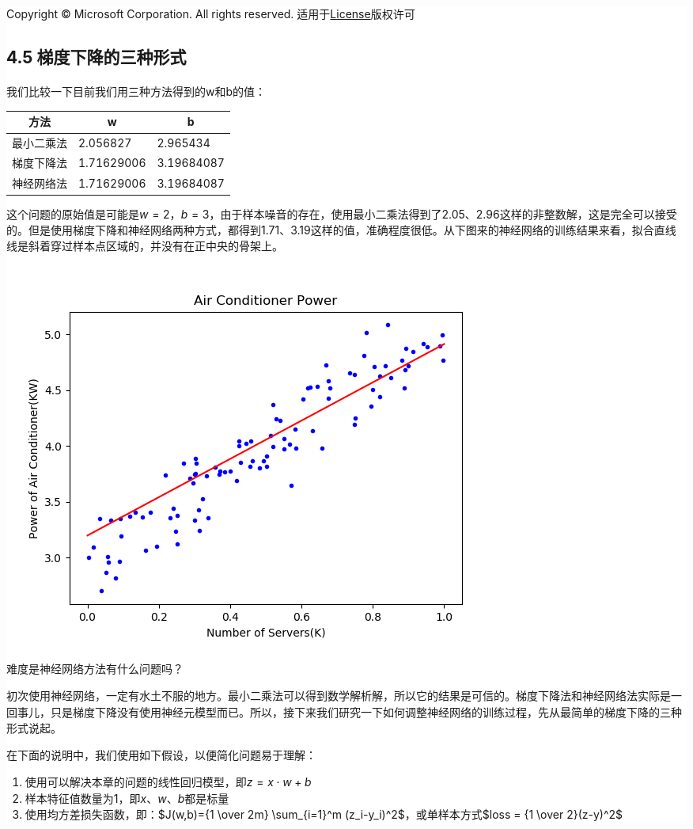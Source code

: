 Copyright © Microsoft Corporation. All rights reserved.
适用于[License](https://github.com/Microsoft/ai-edu/blob/master/LICENSE.md)版权许可

## 4.5 梯度下降的三种形式

我们比较一下目前我们用三种方法得到的w和b的值：

|方法|w|b|
|----|----|----|
|最小二乘法|2.056827|2.965434|
|梯度下降法|1.71629006|3.19684087|
|神经网络法|1.71629006|3.19684087|

这个问题的原始值是可能是$w=2，b=3$，由于样本噪音的存在，使用最小二乘法得到了2.05、2.96这样的非整数解，这是完全可以接受的。但是使用梯度下降和神经网络两种方式，都得到1.71、3.19这样的值，准确程度很低。从下图来的神经网络的训练结果来看，拟合直线线是斜着穿过样本点区域的，并没有在正中央的骨架上。

<img src="../Images/4/result.png"/>

难度是神经网络方法有什么问题吗？

初次使用神经网络，一定有水土不服的地方。最小二乘法可以得到数学解析解，所以它的结果是可信的。梯度下降法和神经网络法实际是一回事儿，只是梯度下降没有使用神经元模型而已。所以，接下来我们研究一下如何调整神经网络的训练过程，先从最简单的梯度下降的三种形式说起。

在下面的说明中，我们使用如下假设，以便简化问题易于理解：
1. 使用可以解决本章的问题的线性回归模型，即$z=x \cdot w+b$
2. 样本特征值数量为1，即$x、w、b$都是标量
3. 使用均方差损失函数，即：$J(w,b)={1 \over 2m} \sum_{i=1}^m (z_i-y_i)^2$，或单样本方式$loss = {1 \over 2}(z-y)^2$
